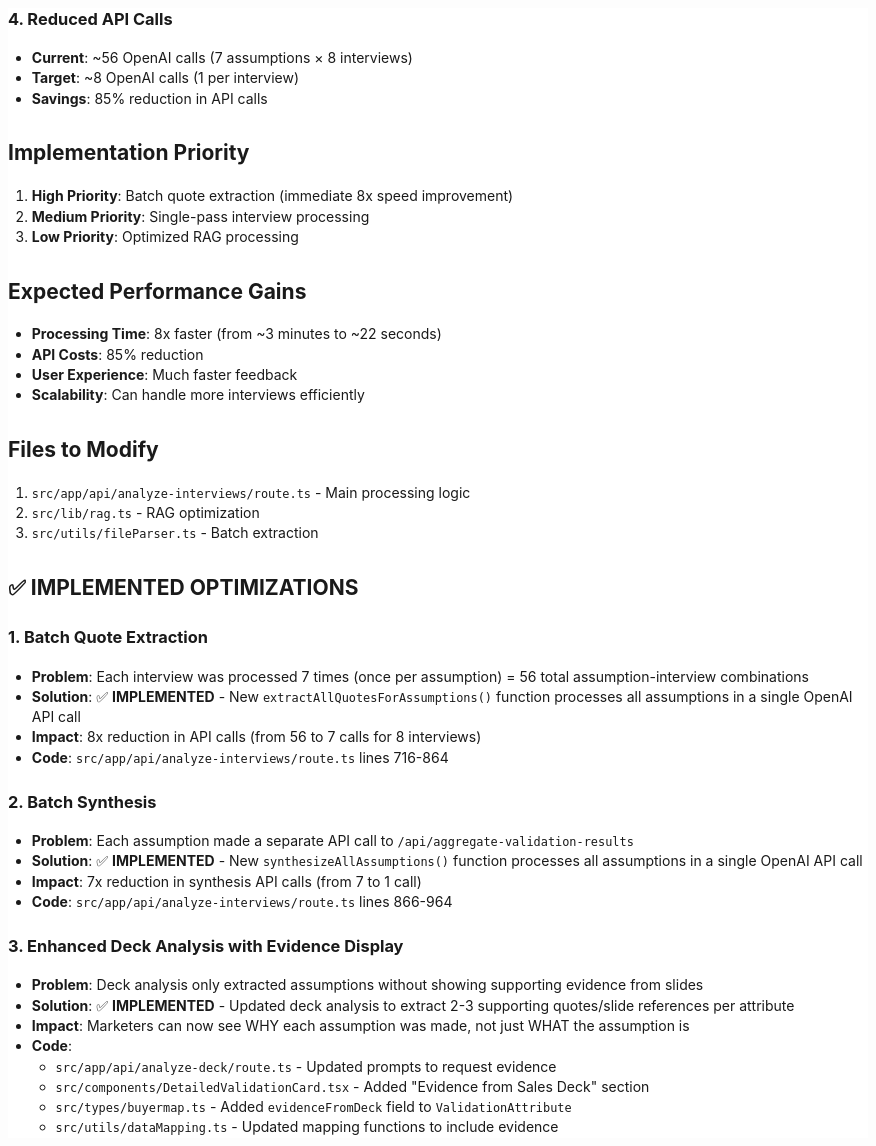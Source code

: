 ### 4. Reduced API Calls
- **Current**: ~56 OpenAI calls (7 assumptions × 8 interviews)
- **Target**: ~8 OpenAI calls (1 per interview)
- **Savings**: 85% reduction in API calls

## Implementation Priority

1. **High Priority**: Batch quote extraction (immediate 8x speed improvement)
2. **Medium Priority**: Single-pass interview processing
3. **Low Priority**: Optimized RAG processing

## Expected Performance Gains

- **Processing Time**: 8x faster (from ~3 minutes to ~22 seconds)
- **API Costs**: 85% reduction
- **User Experience**: Much faster feedback
- **Scalability**: Can handle more interviews efficiently

## Files to Modify

1. `src/app/api/analyze-interviews/route.ts` - Main processing logic
2. `src/lib/rag.ts` - RAG optimization
3. `src/utils/fileParser.ts` - Batch extraction 

## ✅ IMPLEMENTED OPTIMIZATIONS

### 1. Batch Quote Extraction
- **Problem**: Each interview was processed 7 times (once per assumption) = 56 total assumption-interview combinations
- **Solution**: ✅ **IMPLEMENTED** - New `extractAllQuotesForAssumptions()` function processes all assumptions in a single OpenAI API call
- **Impact**: 8x reduction in API calls (from 56 to 7 calls for 8 interviews)
- **Code**: `src/app/api/analyze-interviews/route.ts` lines 716-864

### 2. Batch Synthesis
- **Problem**: Each assumption made a separate API call to `/api/aggregate-validation-results`
- **Solution**: ✅ **IMPLEMENTED** - New `synthesizeAllAssumptions()` function processes all assumptions in a single OpenAI API call
- **Impact**: 7x reduction in synthesis API calls (from 7 to 1 call)
- **Code**: `src/app/api/analyze-interviews/route.ts` lines 866-964

### 3. Enhanced Deck Analysis with Evidence Display
- **Problem**: Deck analysis only extracted assumptions without showing supporting evidence from slides
- **Solution**: ✅ **IMPLEMENTED** - Updated deck analysis to extract 2-3 supporting quotes/slide references per attribute
- **Impact**: Marketers can now see WHY each assumption was made, not just WHAT the assumption is
- **Code**: 
  - `src/app/api/analyze-deck/route.ts` - Updated prompts to request evidence
  - `src/components/DetailedValidationCard.tsx` - Added "Evidence from Sales Deck" section
  - `src/types/buyermap.ts` - Added `evidenceFromDeck` field to `ValidationAttribute`
  - `src/utils/dataMapping.ts` - Updated mapping functions to include evidence
